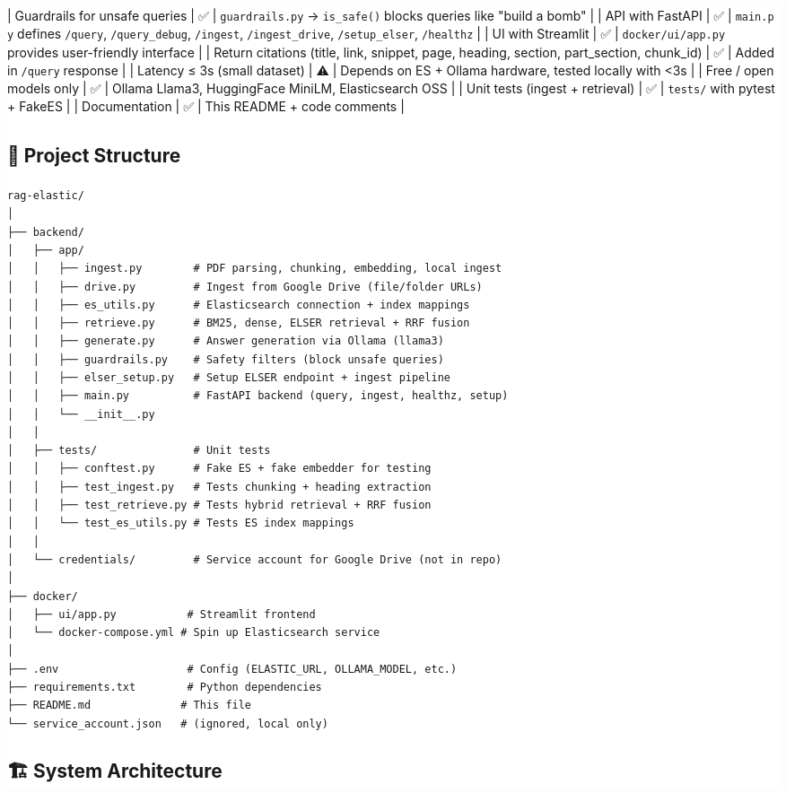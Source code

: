 | Guardrails for unsafe queries | ✅ | `guardrails.py` → `is_safe()` blocks queries like "build a bomb" |
| API with FastAPI | ✅ | `main.py` defines `/query`, `/query_debug`, `/ingest`, `/ingest_drive`, `/setup_elser`, `/healthz` |
| UI with Streamlit | ✅ | `docker/ui/app.py` provides user-friendly interface |
| Return citations (title, link, snippet, page, heading, section, part_section, chunk_id) | ✅ | Added in `/query` response |
| Latency ≤ 3s (small dataset) | ⚠️ | Depends on ES + Ollama hardware, tested locally with <3s |
| Free / open models only | ✅ | Ollama Llama3, HuggingFace MiniLM, Elasticsearch OSS |
| Unit tests (ingest + retrieval) | ✅ | `tests/` with pytest + FakeES |
| Documentation | ✅ | This README + code comments |

## 📂 Project Structure

```
rag-elastic/
│
├── backend/
│   ├── app/
│   │   ├── ingest.py        # PDF parsing, chunking, embedding, local ingest
│   │   ├── drive.py         # Ingest from Google Drive (file/folder URLs)
│   │   ├── es_utils.py      # Elasticsearch connection + index mappings
│   │   ├── retrieve.py      # BM25, dense, ELSER retrieval + RRF fusion
│   │   ├── generate.py      # Answer generation via Ollama (llama3)
│   │   ├── guardrails.py    # Safety filters (block unsafe queries)
│   │   ├── elser_setup.py   # Setup ELSER endpoint + ingest pipeline
│   │   ├── main.py          # FastAPI backend (query, ingest, healthz, setup)
│   │   └── __init__.py
│   │
│   ├── tests/               # Unit tests
│   │   ├── conftest.py      # Fake ES + fake embedder for testing
│   │   ├── test_ingest.py   # Tests chunking + heading extraction
│   │   ├── test_retrieve.py # Tests hybrid retrieval + RRF fusion
│   │   └── test_es_utils.py # Tests ES index mappings
│   │
│   └── credentials/         # Service account for Google Drive (not in repo)
│
├── docker/
│   ├── ui/app.py           # Streamlit frontend
│   └── docker-compose.yml # Spin up Elasticsearch service
│
├── .env                    # Config (ELASTIC_URL, OLLAMA_MODEL, etc.)
├── requirements.txt        # Python dependencies
├── README.md              # This file
└── service_account.json   # (ignored, local only)
```

## 🏗️ System Architecture
